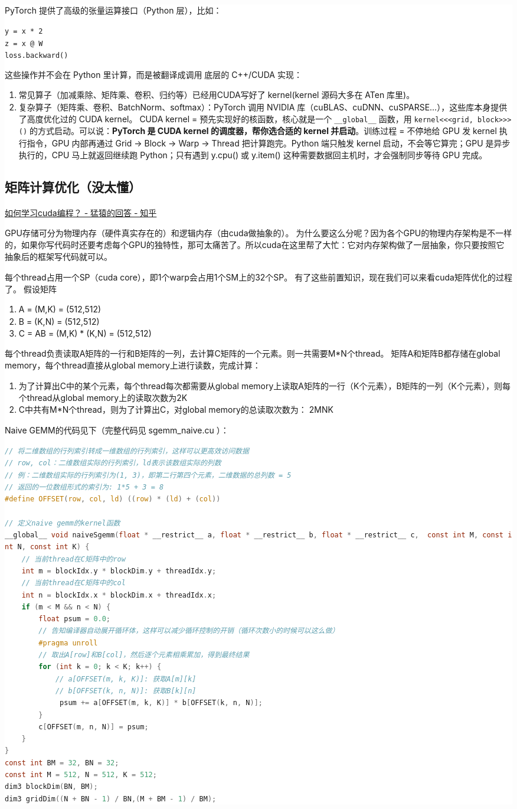 PyTorch 提供了高级的张量运算接口（Python 层），比如：

```
y = x * 2
z = x @ W
loss.backward()
```
这些操作并不会在 Python 里计算，而是被翻译成调用 底层的 C++/CUDA 实现：
1. 常见算子（加减乘除、矩阵乘、卷积、归约等）已经用CUDA写好了 kernel(kernel 源码大多在 ATen 库里)。
2. 复杂算子（矩阵乘、卷积、BatchNorm、softmax）：PyTorch 调用 NVIDIA 库（cuBLAS、cuDNN、cuSPARSE…），这些库本身提供了高度优化过的 CUDA kernel。
CUDA kernel = 预先实现好的核函数，核心就是一个 `__global__` 函数，用 `kernel<<<grid, block>>>()` 的方式启动。可以说：**PyTorch 是 CUDA kernel 的调度器，帮你选合适的 kernel 并启动**。训练过程 = 不停地给 GPU 发 kernel 执行指令，GPU 内部再通过 Grid → Block → Warp → Thread 把计算跑完。Python 端只触发 kernel 启动，不会等它算完；GPU 是异步执行的，CPU 马上就返回继续跑 Python；只有遇到 y.cpu() 或 y.item() 这种需要数据回主机时，才会强制同步等待 GPU 完成。

## 矩阵计算优化（没太懂）

[如何学习cuda编程？ - 猛猿的回答 - 知乎](https://www.zhihu.com/question/62996995/answer/3529572155)

GPU存储可分为物理内存（硬件真实存在的）和逻辑内存（由cuda做抽象的）。 为什么要这么分呢？因为各个GPU的物理内存架构是不一样的，如果你写代码时还要考虑每个GPU的独特性，那可太痛苦了。所以cuda在这里帮了大忙：它对内存架构做了一层抽象，你只要按照它抽象后的框架写代码就可以。

每个thread占用一个SP（cuda core），即1个warp会占用1个SM上的32个SP。 有了这些前置知识，现在我们可以来看cuda矩阵优化的过程了。 假设矩阵
1. A = (M,K) = (512,512)
2. B = (K,N) = (512,512)
3. C = AB = (M,K) * (K,N) = (512,512)

每个thread负责读取A矩阵的一行和B矩阵的一列，去计算C矩阵的一个元素。则一共需要M*N个thread。 矩阵A和矩阵B都存储在global memory，每个thread直接从global memory上进行读数，完成计算：
1. 为了计算出C中的某个元素，每个thread每次都需要从global memory上读取A矩阵的一行（K个元素），B矩阵的一列（K个元素），则每个thread从global memory上的读取次数为2K
2. C中共有M*N个thread，则为了计算出C，对global memory的总读取次数为： 2MNK

Naive GEMM的代码见下（完整代码见 sgemm_naive.cu ）：

```c
// 将二维数组的行列索引转成一维数组的行列索引，这样可以更高效访问数据
// row, col：二维数组实际的行列索引，ld表示该数组实际的列数
// 例：二维数组实际的行列索引为(1, 3)，即第二行第四个元素，二维数据的总列数 = 5
// 返回的一位数组形式的索引为: 1*5 + 3 = 8
#define OFFSET(row, col, ld) ((row) * (ld) + (col))

// 定义naive gemm的kernel函数
__global__ void naiveSgemm(float * __restrict__ a, float * __restrict__ b, float * __restrict__ c,  const int M, const int N, const int K) {
    // 当前thread在C矩阵中的row
    int m = blockIdx.y * blockDim.y + threadIdx.y;
    // 当前thread在C矩阵中的col
    int n = blockIdx.x * blockDim.x + threadIdx.x;
    if (m < M && n < N) {
        float psum = 0.0;
        // 告知编译器自动展开循环体，这样可以减少循环控制的开销（循环次数小的时候可以这么做）
        #pragma unroll
        // 取出A[row]和B[col]，然后逐个元素相乘累加，得到最终结果
        for (int k = 0; k < K; k++) {
            // a[OFFSET(m, k, K)]: 获取A[m][k]
            // b[OFFSET(k, n, N)]: 获取B[k][n]
             psum += a[OFFSET(m, k, K)] * b[OFFSET(k, n, N)];
        }
        c[OFFSET(m, n, N)] = psum;
    }
}
const int BM = 32, BN = 32;
const int M = 512, N = 512, K = 512;
dim3 blockDim(BN, BM);
dim3 gridDim((N + BN - 1) / BN,(M + BM - 1) / BM);
```